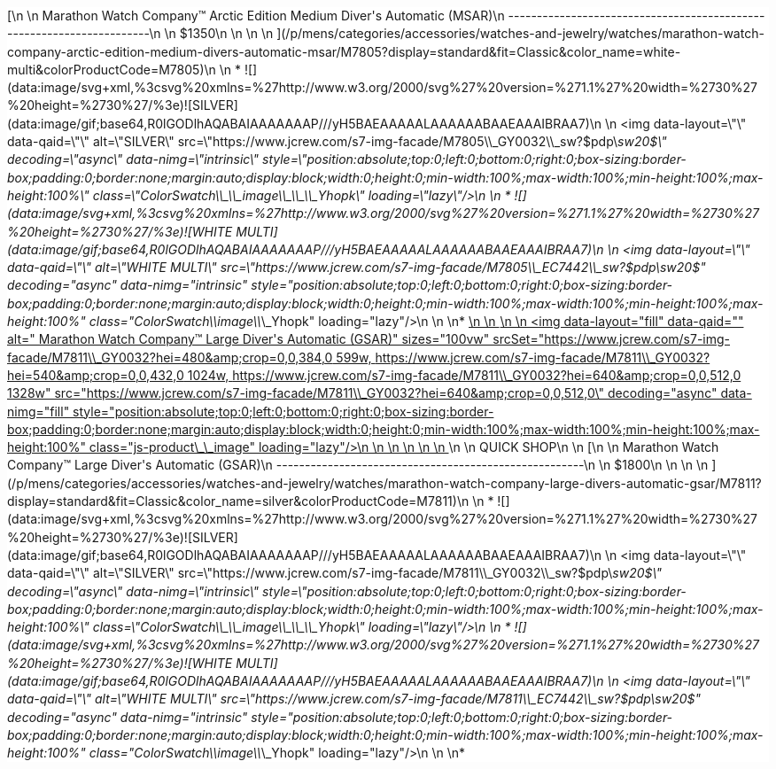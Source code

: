 [\n    \n    Marathon Watch Company™ Arctic Edition Medium Diver's Automatic (MSAR)\n    ----------------------------------------------------------------------\n    \n    $1350\n    \n    \n    \n    ](/p/mens/categories/accessories/watches-and-jewelry/watches/marathon-watch-company-arctic-edition-medium-divers-automatic-msar/M7805?display=standard&fit=Classic&color_name=white-multi&colorProductCode=M7805)\n    \n    *   ![](data:image/svg+xml,%3csvg%20xmlns=%27http://www.w3.org/2000/svg%27%20version=%271.1%27%20width=%2730%27%20height=%2730%27/%3e)![SILVER](data:image/gif;base64,R0lGODlhAQABAIAAAAAAAP///yH5BAEAAAAALAAAAAABAAEAAAIBRAA7)\n        \n        <img data-layout=\"\" data-qaid=\"\" alt=\"SILVER\" src=\"https://www.jcrew.com/s7-img-facade/M7805\\_GY0032\\_sw?$pdp\\_sw20$\" decoding=\"async\" data-nimg=\"intrinsic\" style=\"position:absolute;top:0;left:0;bottom:0;right:0;box-sizing:border-box;padding:0;border:none;margin:auto;display:block;width:0;height:0;min-width:100%;max-width:100%;min-height:100%;max-height:100%\" class=\"ColorSwatch\\_\\_image\\_\\_\\_Yhopk\" loading=\"lazy\"/>\n        \n    *   ![](data:image/svg+xml,%3csvg%20xmlns=%27http://www.w3.org/2000/svg%27%20version=%271.1%27%20width=%2730%27%20height=%2730%27/%3e)![WHITE MULTI](data:image/gif;base64,R0lGODlhAQABAIAAAAAAAP///yH5BAEAAAAALAAAAAABAAEAAAIBRAA7)\n        \n        <img data-layout=\"\" data-qaid=\"\" alt=\"WHITE MULTI\" src=\"https://www.jcrew.com/s7-img-facade/M7805\\_EC7442\\_sw?$pdp\\_sw20$\" decoding=\"async\" data-nimg=\"intrinsic\" style=\"position:absolute;top:0;left:0;bottom:0;right:0;box-sizing:border-box;padding:0;border:none;margin:auto;display:block;width:0;height:0;min-width:100%;max-width:100%;min-height:100%;max-height:100%\" class=\"ColorSwatch\\_\\_image\\_\\_\\_Yhopk\" loading=\"lazy\"/>\n        \n    \n*   [\n    \n    ![ Marathon Watch Company™ Large Diver's Automatic (GSAR)](data:image/gif;base64,R0lGODlhAQABAIAAAAAAAP///yH5BAEAAAAALAAAAAABAAEAAAIBRAA7)\n    \n    <img data-layout=\"fill\" data-qaid=\"\" alt=\" Marathon Watch Company™ Large Diver&#x27;s Automatic (GSAR)\" sizes=\"100vw\" srcSet=\"https://www.jcrew.com/s7-img-facade/M7811\\_GY0032?hei=480&amp;crop=0,0,384,0 599w, https://www.jcrew.com/s7-img-facade/M7811\\_GY0032?hei=540&amp;crop=0,0,432,0 1024w, https://www.jcrew.com/s7-img-facade/M7811\\_GY0032?hei=640&amp;crop=0,0,512,0 1328w\" src=\"https://www.jcrew.com/s7-img-facade/M7811\\_GY0032?hei=640&amp;crop=0,0,512,0\" decoding=\"async\" data-nimg=\"fill\" style=\"position:absolute;top:0;left:0;bottom:0;right:0;box-sizing:border-box;padding:0;border:none;margin:auto;display:block;width:0;height:0;min-width:100%;max-width:100%;min-height:100%;max-height:100%\" class=\"js-product\\_\\_image\" loading=\"lazy\"/>\n    \n    \n    \n    \n    \n    ](/p/mens/categories/accessories/watches-and-jewelry/watches/marathon-watch-company-large-divers-automatic-gsar/M7811?display=standard&fit=Classic&color_name=silver&colorProductCode=M7811)\n    \n    QUICK SHOP\n    \n    [\n    \n    Marathon Watch Company™ Large Diver's Automatic (GSAR)\n    ------------------------------------------------------\n    \n    $1800\n    \n    \n    \n    ](/p/mens/categories/accessories/watches-and-jewelry/watches/marathon-watch-company-large-divers-automatic-gsar/M7811?display=standard&fit=Classic&color_name=silver&colorProductCode=M7811)\n    \n    *   ![](data:image/svg+xml,%3csvg%20xmlns=%27http://www.w3.org/2000/svg%27%20version=%271.1%27%20width=%2730%27%20height=%2730%27/%3e)![SILVER](data:image/gif;base64,R0lGODlhAQABAIAAAAAAAP///yH5BAEAAAAALAAAAAABAAEAAAIBRAA7)\n        \n        <img data-layout=\"\" data-qaid=\"\" alt=\"SILVER\" src=\"https://www.jcrew.com/s7-img-facade/M7811\\_GY0032\\_sw?$pdp\\_sw20$\" decoding=\"async\" data-nimg=\"intrinsic\" style=\"position:absolute;top:0;left:0;bottom:0;right:0;box-sizing:border-box;padding:0;border:none;margin:auto;display:block;width:0;height:0;min-width:100%;max-width:100%;min-height:100%;max-height:100%\" class=\"ColorSwatch\\_\\_image\\_\\_\\_Yhopk\" loading=\"lazy\"/>\n        \n    *   ![](data:image/svg+xml,%3csvg%20xmlns=%27http://www.w3.org/2000/svg%27%20version=%271.1%27%20width=%2730%27%20height=%2730%27/%3e)![WHITE MULTI](data:image/gif;base64,R0lGODlhAQABAIAAAAAAAP///yH5BAEAAAAALAAAAAABAAEAAAIBRAA7)\n        \n        <img data-layout=\"\" data-qaid=\"\" alt=\"WHITE MULTI\" src=\"https://www.jcrew.com/s7-img-facade/M7811\\_EC7442\\_sw?$pdp\\_sw20$\" decoding=\"async\" data-nimg=\"intrinsic\" style=\"position:absolute;top:0;left:0;bottom:0;right:0;box-sizing:border-box;padding:0;border:none;margin:auto;display:block;width:0;height:0;min-width:100%;max-width:100%;min-height:100%;max-height:100%\" class=\"ColorSwatch\\_\\_image\\_\\_\\_Yhopk\" loading=\"lazy\"/>\n        \n    \n*